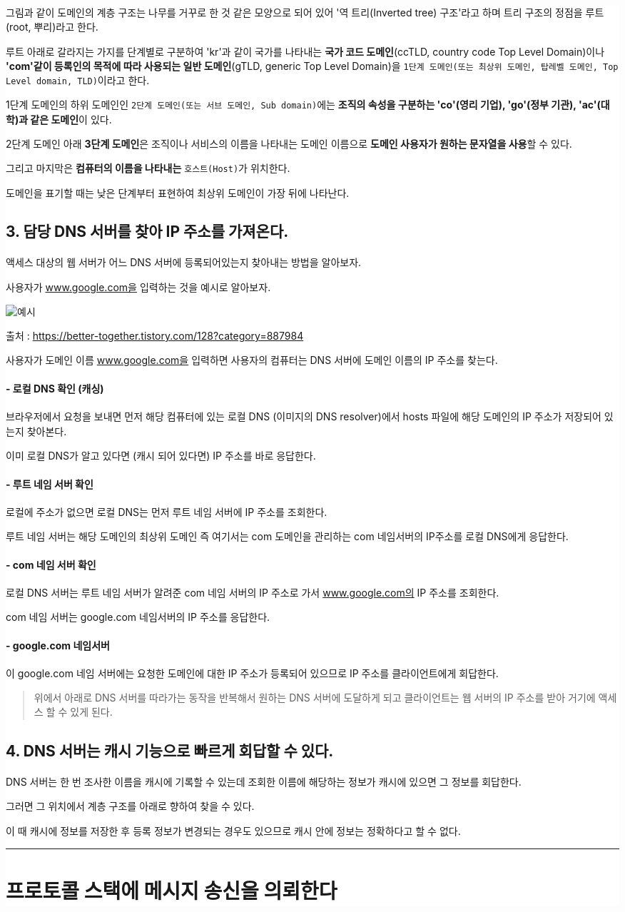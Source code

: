 그림과 같이 도메인의 계층 구조는 나무를 거꾸로 한 것 같은 모양으로 되어 있어 '역 트리(Inverted tree) 구조'라고 하며 트리 구조의 정점을 루트(root, 뿌리)라고 한다.

루트 아래로 갈라지는 가지를 단계별로 구분하여 'kr'과 같이 국가를 나타내는 **국가 코드 도메인**(ccTLD, country code Top Level Domain)이나 **'com'같이 등록인의 목적에 따라 사용되는 일반 도메인**(gTLD, generic Top Level Domain)을 `1단계 도메인(또는 최상위 도메인, 탑레벨 도메인, Top Level domain, TLD)`이라고 한다.

1단계 도메인의 하위 도메인인 `2단계 도메인(또는 서브 도메인, Sub domain)`에는 **조직의 속성을 구분하는 'co'(영리 기업), 'go'(정부 기관), 'ac'(대학)과 같은 도메인**이 있다.

2단계 도메인 아래 **3단계 도메인**은 조직이나 서비스의 이름을 나타내는 도메인 이름으로 **도메인 사용자가 원하는 문자열을 사용**할 수 있다.

그리고 마지막은 **컴퓨터의 이름을 나타내는** `호스트(Host)`가 위치한다.

도메인을 표기할 때는 낮은 단계부터 표현하여 최상위 도메인이 가장 뒤에 나타난다.

## 3. 담당 DNS 서버를 찾아 IP 주소를 가져온다.

액세스 대상의 웹 서버가 어느 DNS 서버에 등록되어있는지 찾아내는 방법을 알아보자.

사용자가 www.google.com을 입력하는 것을 예시로 알아보자.

<img src="https://img1.daumcdn.net/thumb/R1280x0/?scode=mtistory2&fname=https%3A%2F%2Fblog.kakaocdn.net%2Fdn%2FbwDkIw%2FbtqNVTGV9Ar%2FD6w3guBAUsphSffuQagCkk%2Fimg.png" width=780px alt="예시">

출처 : https://better-together.tistory.com/128?category=887984

사용자가 도메인 이름 www.google.com을 입력하면 사용자의 컴퓨터는 DNS 서버에 도메인 이름의 IP 주소를 찾는다.

#### - 로컬 DNS 확인 (캐싱)
브라우저에서 요청을 보내면 먼저 해당 컴퓨터에 있는 로컬 DNS (이미지의 DNS resolver)에서 hosts 파일에 해당 도메인의 IP 주소가 저장되어 있는지 찾아본다. 

이미 로컬 DNS가 알고 있다면 (캐시 되어 있다면) IP 주소를 바로 응답한다.

#### - 루트 네임 서버 확인
로컬에 주소가 없으면 로컬 DNS는 먼저 루트 네임 서버에 IP 주소를 조회한다.

루트 네임 서버는 해당 도메인의 최상위 도메인 즉 여기서는 com 도메인을 관리하는 com 네임서버의 IP주소를 로컬 DNS에게 응답한다.

#### - com 네임 서버 확인
로컬 DNS 서버는 루트 네임 서버가 알려준 com 네임 서버의 IP 주소로 가서 www.google.com의 IP 주소를 조회한다.

com 네임 서버는 google.com 네임서버의 IP 주소를 응답한다.

#### - google.com 네임서버
이 google.com 네임 서버에는 요청한 도메인에 대한 IP 주소가 등록되어 있으므로 IP 주소를 클라이언트에게 회답한다.

> 위에서 아래로 DNS 서버를 따라가는 동작을 반복해서 원하는 DNS 서버에 도달하게 되고 클라이언트는 웹 서버의 IP 주소를 받아 거기에 액세스 할 수 있게 된다.

## 4. DNS 서버는 캐시 기능으로 빠르게 회답할 수 있다.
DNS 서버는 한 번 조사한 이름을 캐시에 기록할 수 있는데 조회한 이름에 해당하는 정보가 캐시에 있으면 그 정보를 회답한다. 

그러면 그 위치에서 계층 구조를 아래로 향하여 찾을 수 있다.

이 때 캐시에 정보를 저장한 후 등록 정보가 변경되는 경우도 있으므로 캐시 안에 정보는 정확하다고 할 수 없다.

---------------------------------
# 프로토콜 스택에 메시지 송신을 의뢰한다
